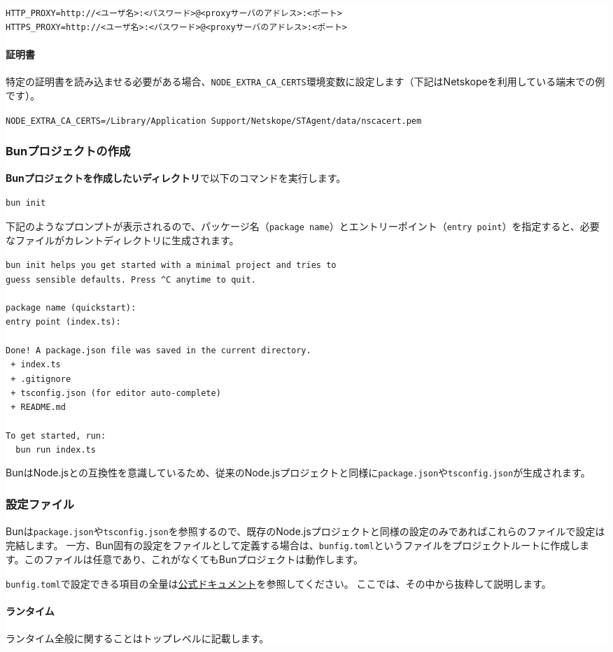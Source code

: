 ```
HTTP_PROXY=http://<ユーザ名>:<パスワード>@<proxyサーバのアドレス>:<ポート>
HTTPS_PROXY=http://<ユーザ名>:<パスワード>@<proxyサーバのアドレス>:<ポート>
```

#### 証明書

特定の証明書を読み込ませる必要がある場合、`NODE_EXTRA_CA_CERTS`環境変数に設定します（下記はNetskopeを利用している端末での例です）。

```
NODE_EXTRA_CA_CERTS=/Library/Application Support/Netskope/STAgent/data/nscacert.pem
```

### Bunプロジェクトの作成

**Bunプロジェクトを作成したいディレクトリ**で以下のコマンドを実行します。

```shell
bun init
```

下記のようなプロンプトが表示されるので、パッケージ名（`package name`）とエントリーポイント（`entry point`）を指定すると、必要なファイルがカレントディレクトリに生成されます。

```
bun init helps you get started with a minimal project and tries to
guess sensible defaults. Press ^C anytime to quit.

package name (quickstart):
entry point (index.ts):

Done! A package.json file was saved in the current directory.
 + index.ts
 + .gitignore
 + tsconfig.json (for editor auto-complete)
 + README.md

To get started, run:
  bun run index.ts
```

BunはNode.jsとの互換性を意識しているため、従来のNode.jsプロジェクトと同様に`package.json`や`tsconfig.json`が生成されます。



### 設定ファイル

Bunは`package.json`や`tsconfig.json`を参照するので、既存のNode.jsプロジェクトと同様の設定のみであればこれらのファイルで設定は完結します。
一方、Bun固有の設定をファイルとして定義する場合は、`bunfig.toml`というファイルをプロジェクトルートに作成します。このファイルは任意であり、これがなくてもBunプロジェクトは動作します。

`bunfig.toml`で設定できる項目の全量は[公式ドキュメント](https://bun.sh/docs/runtime/bunfig)を参照してください。
ここでは、その中から抜粋して説明します。

#### ランタイム

ランタイム全般に関することはトップレベルに記載します。
